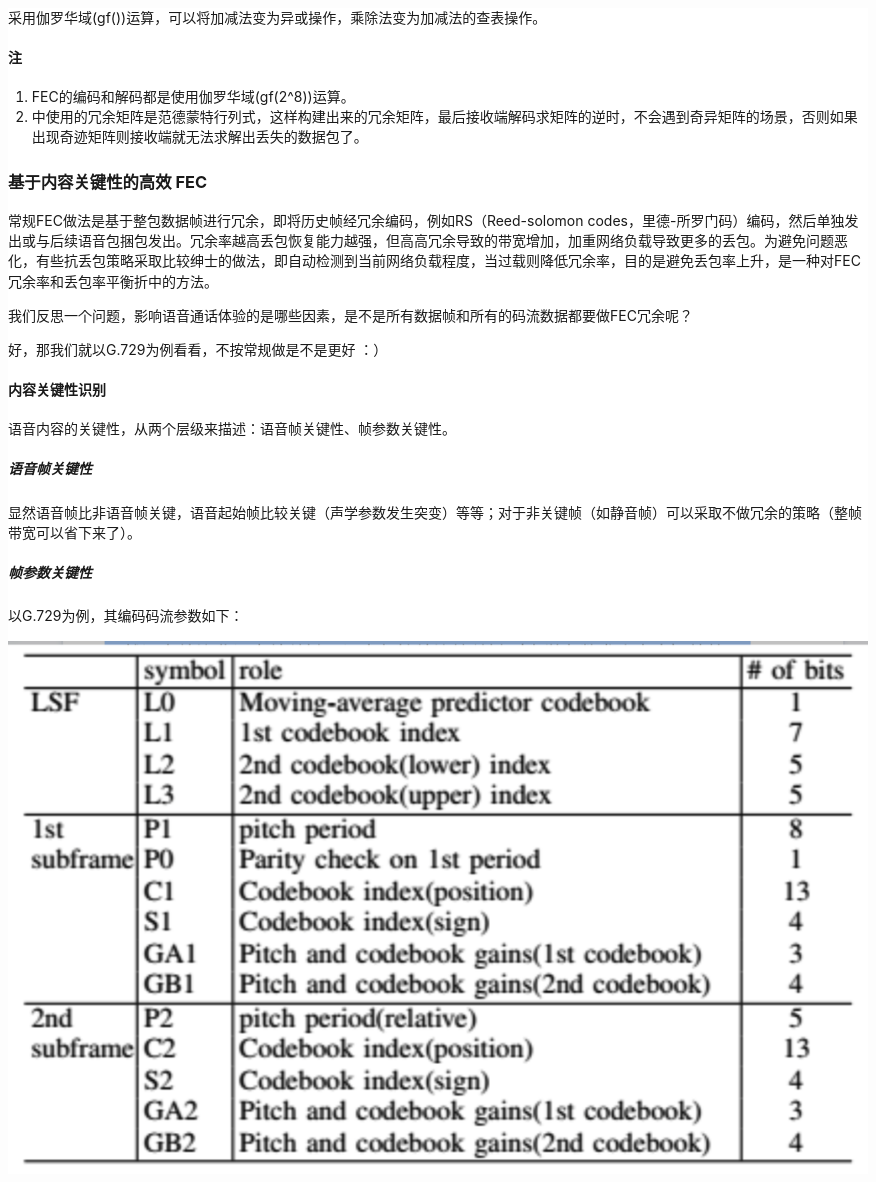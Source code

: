采用伽罗华域(gf(![2^{8}](https://private.codecogs.com/gif.latex?2%5E%7B8%7D)))运算，可以将加减法变为异或操作，乘除法变为加减法的查表操作。

#### 注

1. FEC的编码和解码都是使用伽罗华域(gf(2^8))运算。
2. 中使用的冗余矩阵是范德蒙特行列式，这样构建出来的冗余矩阵，最后接收端解码求矩阵的逆时，不会遇到奇异矩阵的场景，否则如果出现奇迹矩阵则接收端就无法求解出丢失的数据包了。

### 基于内容关键性的高效 FEC

常规FEC做法是基于整包数据帧进行冗余，即将历史帧经冗余编码，例如RS（Reed-solomon codes，里德-所罗门码）编码，然后单独发出或与后续语音包捆包发出。冗余率越高丢包恢复能力越强，但高高冗余导致的带宽增加，加重网络负载导致更多的丢包。为避免问题恶化，有些抗丢包策略采取比较绅士的做法，即自动检测到当前网络负载程度，当过载则降低冗余率，目的是避免丢包率上升，是一种对FEC冗余率和丢包率平衡折中的方法。

我们反思一个问题，影响语音通话体验的是哪些因素，是不是所有数据帧和所有的码流数据都要做FEC冗余呢？

好，那我们就以G.729为例看看，不按常规做是不是更好 ：）

#### 内容关键性识别

语音内容的关键性，从两个层级来描述：语音帧关键性、帧参数关键性。

##### 语音帧关键性

显然语音帧比非语音帧关键，语音起始帧比较关键（声学参数发生突变）等等；对于非关键帧（如静音帧）可以采取不做冗余的策略（整帧带宽可以省下来了）。

##### 帧参数关键性

以G.729为例，其编码码流参数如下：

![](./png/G_729.png)
